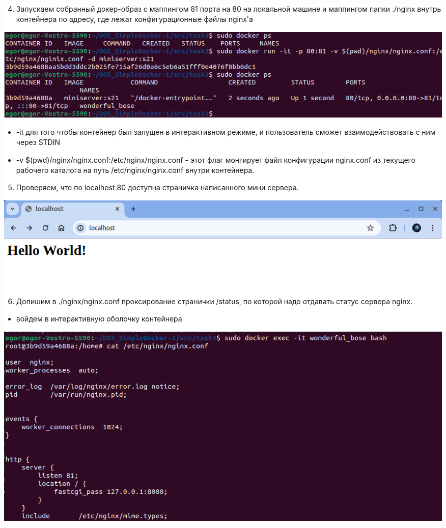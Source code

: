 4) Запускаем собранный докер-образ с маппингом 81 порта на 80 на локальной машине и маппингом папки ./nginx внутрь контейнера по адресу, где лежат конфигурационные файлы nginx'а 

![linux](./Sreen/screen33.png)

-  -it для того чтобы контейнер был запущен в интерактивном режиме, и пользователь сможет взаимодействовать с ним через STDIN 

- -v $(pwd)/nginx/nginx.conf:/etc/nginx/nginx.conf - этот флаг монтирует файл конфигурации nginx.conf из текущего рабочего каталога на путь /etc/nginx/nginx.conf внутри контейнера. 

5) Проверяем, что по localhost:80 доступна страничка написанного мини сервера.

![linux](./Sreen/screen34.png)

6) Допишим в ./nginx/nginx.conf проксирование странички /status, по которой надо отдавать статус сервера nginx.

- войдем в интерактивную оболочку контейнера

![linux](./Sreen/screen35.png)
